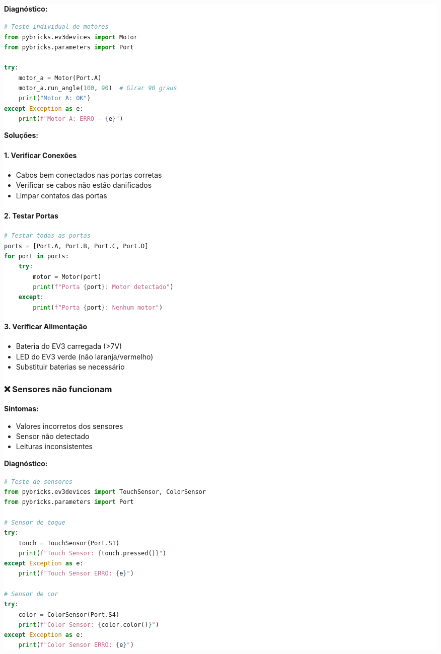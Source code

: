 **Diagnóstico:**
```python
# Teste individual de motores
from pybricks.ev3devices import Motor
from pybricks.parameters import Port

try:
    motor_a = Motor(Port.A)
    motor_a.run_angle(100, 90)  # Girar 90 graus
    print("Motor A: OK")
except Exception as e:
    print(f"Motor A: ERRO - {e}")
```

**Soluções:**

#### 1. Verificar Conexões
- Cabos bem conectados nas portas corretas
- Verificar se cabos não estão danificados
- Limpar contatos das portas

#### 2. Testar Portas
```python
# Testar todas as portas
ports = [Port.A, Port.B, Port.C, Port.D]
for port in ports:
    try:
        motor = Motor(port)
        print(f"Porta {port}: Motor detectado")
    except:
        print(f"Porta {port}: Nenhum motor")
```

#### 3. Verificar Alimentação
- Bateria do EV3 carregada (>7V)
- LED do EV3 verde (não laranja/vermelho)
- Substituir baterias se necessário

### ❌ Sensores não funcionam

**Sintomas:**
- Valores incorretos dos sensores
- Sensor não detectado
- Leituras inconsistentes

**Diagnóstico:**
```python
# Teste de sensores
from pybricks.ev3devices import TouchSensor, ColorSensor
from pybricks.parameters import Port

# Sensor de toque
try:
    touch = TouchSensor(Port.S1)
    print(f"Touch Sensor: {touch.pressed()}")
except Exception as e:
    print(f"Touch Sensor ERRO: {e}")

# Sensor de cor
try:
    color = ColorSensor(Port.S4)
    print(f"Color Sensor: {color.color()}")
except Exception as e:
    print(f"Color Sensor ERRO: {e}")
```
